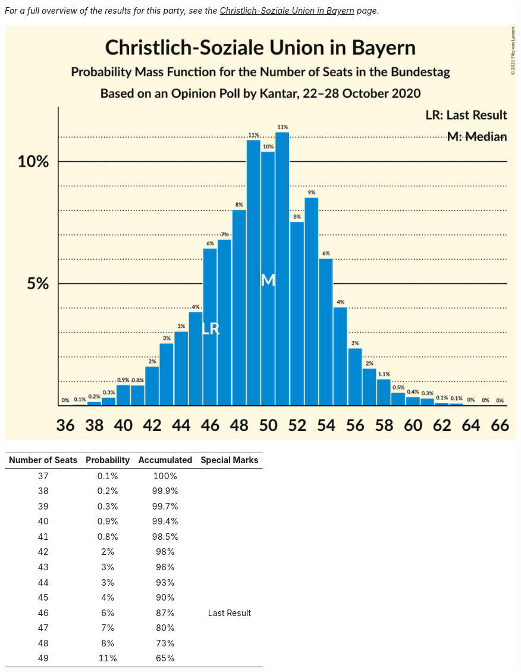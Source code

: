 *For a full overview of the results for this party, see the [Christlich-Soziale Union in Bayern](party-christlich-sozialeunioninbayern.html) page.*

![Graph with seats probability mass function not yet produced](2020-10-28-Kantar-seats-pmf-christlich-sozialeunioninbayern.png "Seats Probability Mass Function")

| Number of Seats | Probability | Accumulated | Special Marks |
|:---------------:|:-----------:|:-----------:|:-------------:|
| 37 | 0.1% | 100% |  |
| 38 | 0.2% | 99.9% |  |
| 39 | 0.3% | 99.7% |  |
| 40 | 0.9% | 99.4% |  |
| 41 | 0.8% | 98.5% |  |
| 42 | 2% | 98% |  |
| 43 | 3% | 96% |  |
| 44 | 3% | 93% |  |
| 45 | 4% | 90% |  |
| 46 | 6% | 87% | Last Result |
| 47 | 7% | 80% |  |
| 48 | 8% | 73% |  |
| 49 | 11% | 65% |  |